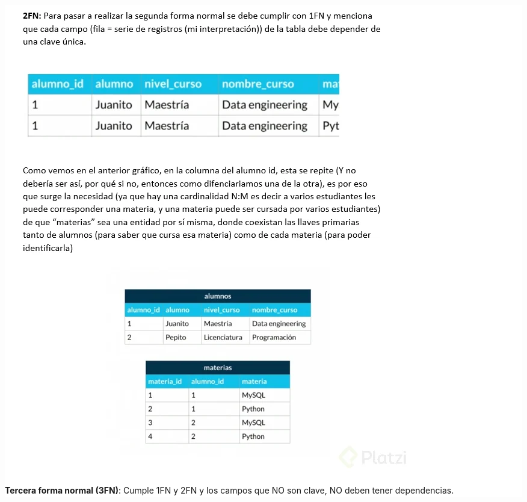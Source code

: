 ![Alt text](image-2.png)

**Tercera forma normal (3FN)**: Cumple 1FN y 2FN y los campos que NO son clave, NO deben tener dependencias.
